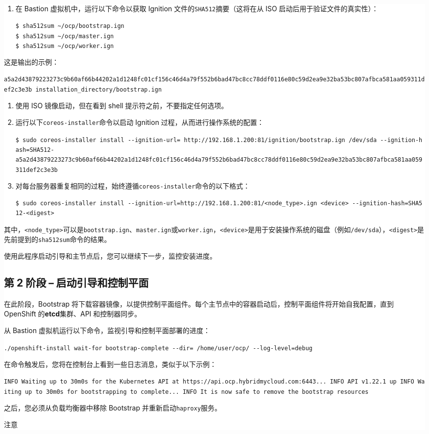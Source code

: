 1.  在 Bastion 虚拟机中，运行以下命令以获取 Ignition 文件的`SHA512`摘要（这将在从 ISO 启动后用于验证文件的真实性）：

    ```
    $ sha512sum ~/ocp/bootstrap.ign
    $ sha512sum ~/ocp/master.ign
    $ sha512sum ~/ocp/worker.ign
    ```

这是输出的示例：

```
a5a2d43879223273c9b60af66b44202a1d1248fc01cf156c46d4a79f552b6bad47bc8cc78ddf0116e80c59d2ea9e32ba53bc807afbca581aa059311def2c3e3b installation_directory/bootstrap.ign
```

1.  使用 ISO 镜像启动，但在看到 shell 提示符之前，不要指定任何选项。

1.  运行以下`coreos-installer`命令以启动 Ignition 过程，从而进行操作系统的配置：

    ```
    $ sudo coreos-installer install --ignition-url= http://192.168.1.200:81/ignition/bootstrap.ign /dev/sda --ignition-hash=SHA512-
    a5a2d43879223273c9b60af66b44202a1d1248fc01cf156c46d4a79f552b6bad47bc8cc78ddf0116e80c59d2ea9e32ba53bc807afbca581aa059311def2c3e3b
    ```

1.  对每台服务器重复相同的过程，始终遵循`coreos-installer`命令的以下格式：

    ```
    $ sudo coreos-installer install --ignition-url=http://192.168.1.200:81/<node_type>.ign <device> --ignition-hash=SHA512-<digest>
    ```

其中，`<node_type>`可以是`bootstrap.ign`、`master.ign`或`worker.ign`，`<device>`是用于安装操作系统的磁盘（例如`/dev/sda`），`<digest>`是先前提到的`sha512sum`命令的结果。

使用此程序启动引导和主节点后，您可以继续下一步，监控安装进度。

## 第 2 阶段 – 启动引导和控制平面

在此阶段，Bootstrap 将下载容器镜像，以提供控制平面组件。每个主节点中的容器启动后，控制平面组件将开始自我配置，直到 OpenShift 的**etcd**集群、API 和控制器同步。

从 Bastion 虚拟机运行以下命令，监视引导和控制平面部署的进度：

```
./openshift-install wait-for bootstrap-complete --dir= /home/user/ocp/ --log-level=debug
```

在命令触发后，您将在控制台上看到一些日志消息，类似于以下示例：

```
INFO Waiting up to 30m0s for the Kubernetes API at https://api.ocp.hybridmycloud.com:6443... INFO API v1.22.1 up INFO Waiting up to 30m0s for bootstrapping to complete... INFO It is now safe to remove the bootstrap resources
```

之后，您必须从负载均衡器中移除 Bootstrap 并重新启动`haproxy`服务。

注意
